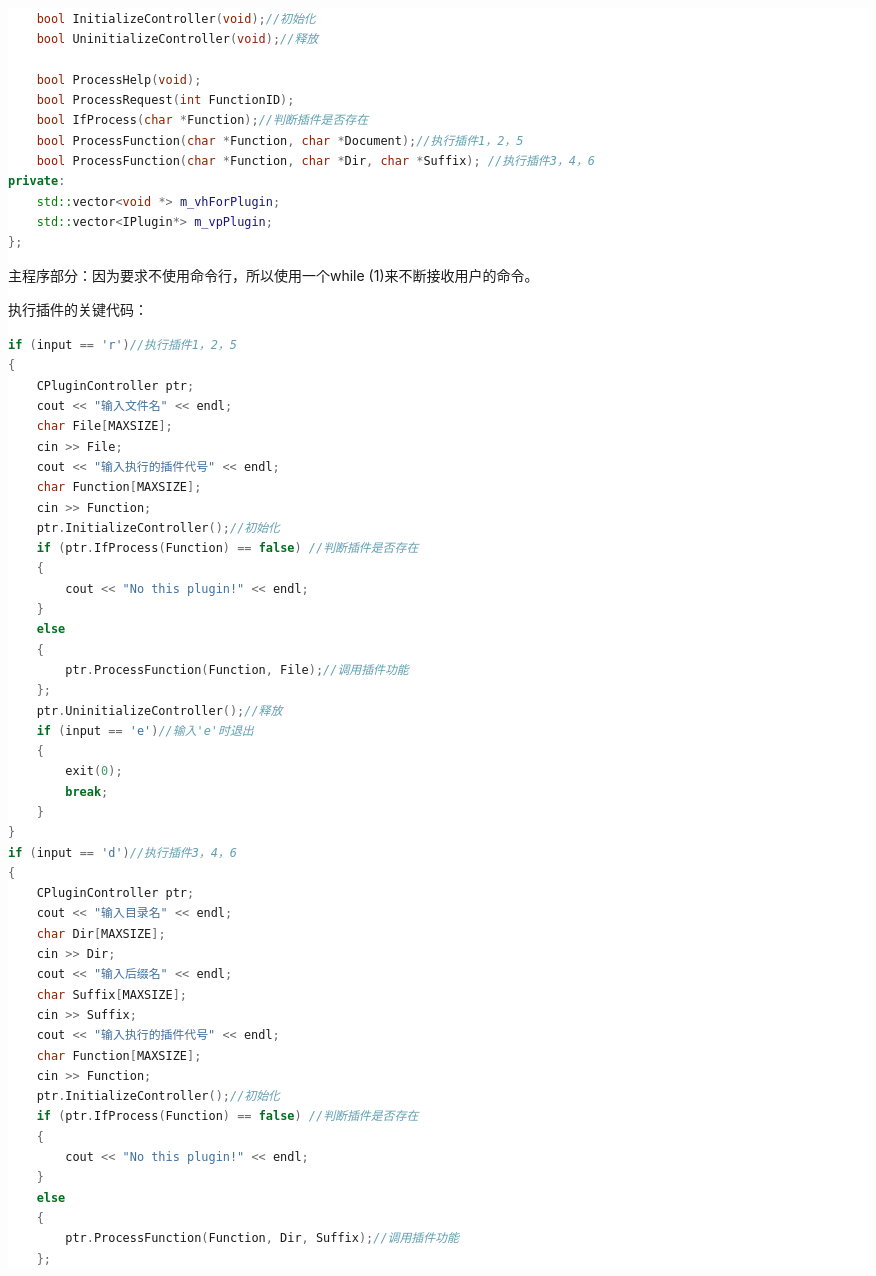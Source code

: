 ```cpp
	bool InitializeController(void);//初始化
	bool UninitializeController(void);//释放

	bool ProcessHelp(void);
	bool ProcessRequest(int FunctionID);
	bool IfProcess(char *Function);//判断插件是否存在
	bool ProcessFunction(char *Function, char *Document);//执行插件1，2，5
	bool ProcessFunction(char *Function, char *Dir, char *Suffix); //执行插件3，4，6
private:
	std::vector<void *> m_vhForPlugin;
	std::vector<IPlugin*> m_vpPlugin;
};
```

主程序部分：因为要求不使用命令行，所以使用一个while (1)来不断接收用户的命令。

执行插件的关键代码：
```cpp
if (input == 'r')//执行插件1，2，5
{
    CPluginController ptr;
    cout << "输入文件名" << endl;
    char File[MAXSIZE];
    cin >> File;
    cout << "输入执行的插件代号" << endl;
    char Function[MAXSIZE];
    cin >> Function;
    ptr.InitializeController();//初始化
    if (ptr.IfProcess(Function) == false) //判断插件是否存在
    {
        cout << "No this plugin!" << endl;
    }
    else
    {
        ptr.ProcessFunction(Function, File);//调用插件功能
    };
    ptr.UninitializeController();//释放
    if (input == 'e')//输入'e'时退出
    {
        exit(0);
        break;
    }
}
if (input == 'd')//执行插件3，4，6
{
    CPluginController ptr;
    cout << "输入目录名" << endl;
    char Dir[MAXSIZE];
    cin >> Dir;
    cout << "输入后缀名" << endl;
    char Suffix[MAXSIZE];
    cin >> Suffix;
    cout << "输入执行的插件代号" << endl;
    char Function[MAXSIZE];
    cin >> Function;
    ptr.InitializeController();//初始化
    if (ptr.IfProcess(Function) == false) //判断插件是否存在
    {
        cout << "No this plugin!" << endl;
    }
    else
    {
        ptr.ProcessFunction(Function, Dir, Suffix);//调用插件功能
    };
```
